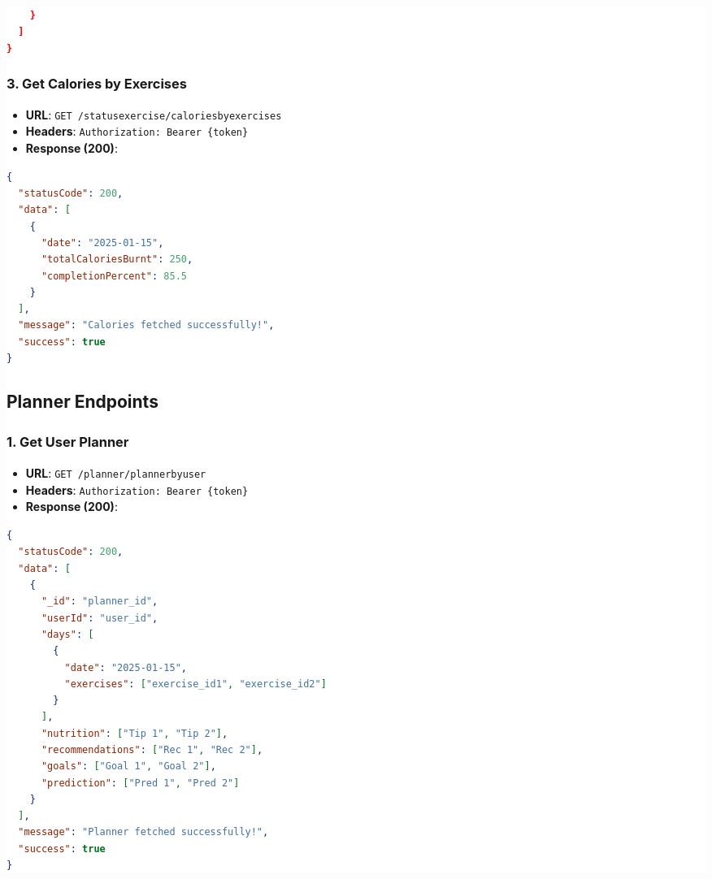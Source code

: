```json
    }
  ]
}
```

### 3. Get Calories by Exercises
- **URL**: `GET /statusexercise/caloriesbyexercises`
- **Headers**: `Authorization: Bearer {token}`
- **Response (200)**:
```json
{
  "statusCode": 200,
  "data": [
    {
      "date": "2025-01-15",
      "totalCaloriesBurnt": 250,
      "completionPercent": 85.5
    }
  ],
  "message": "Calories fetched successfully!",
  "success": true
}
```

## Planner Endpoints

### 1. Get User Planner
- **URL**: `GET /planner/plannerbyuser`
- **Headers**: `Authorization: Bearer {token}`
- **Response (200)**:
```json
{
  "statusCode": 200,
  "data": [
    {
      "_id": "planner_id",
      "userId": "user_id",
      "days": [
        {
          "date": "2025-01-15",
          "exercises": ["exercise_id1", "exercise_id2"]
        }
      ],
      "nutrition": ["Tip 1", "Tip 2"],
      "recommendations": ["Rec 1", "Rec 2"],
      "goals": ["Goal 1", "Goal 2"],
      "prediction": ["Pred 1", "Pred 2"]
    }
  ],
  "message": "Planner fetched successfully!",
  "success": true
}
```
